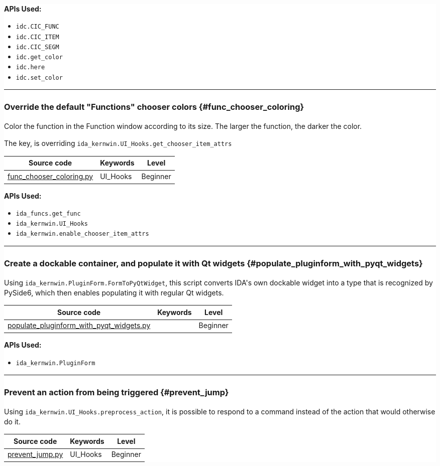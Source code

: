 **APIs Used:**
* `idc.CIC_FUNC`
* `idc.CIC_ITEM`
* `idc.CIC_SEGM`
* `idc.get_color`
* `idc.here`
* `idc.set_color`

***


### Override the default "Functions" chooser colors {#func_chooser_coloring}
Color the function in the Function window according to its size.
The larger the function, the darker the color.

The key, is overriding `ida_kernwin.UI_Hooks.get_chooser_item_attrs`

| Source code                   | Keywords   | Level                              |
|-------------------------------|------------|------------------------------------|
| [func_chooser_coloring.py](https://github.com/HexRaysSA/ida-sdk/src/plugins/idapython/examples/ui/uihooks/func_chooser_coloring.py) | UI_Hooks | Beginner |

**APIs Used:**
* `ida_funcs.get_func`
* `ida_kernwin.UI_Hooks`
* `ida_kernwin.enable_chooser_item_attrs`

***


### Create a dockable container, and populate it with Qt widgets {#populate_pluginform_with_pyqt_widgets}
Using `ida_kernwin.PluginForm.FormToPyQtWidget`, this script
converts IDA's own dockable widget into a type that is
recognized by PySide6, which then enables populating it with
regular Qt widgets.

| Source code                   | Keywords   | Level                              |
|-------------------------------|------------|------------------------------------|
| [populate_pluginform_with_pyqt_widgets.py](https://github.com/HexRaysSA/ida-sdk/src/plugins/idapython/examples/ui/pyqt/populate_pluginform_with_pyqt_widgets.py) |  | Beginner |

**APIs Used:**
* `ida_kernwin.PluginForm`

***


### Prevent an action from being triggered {#prevent_jump}
Using `ida_kernwin.UI_Hooks.preprocess_action`, it is possible
to respond to a command instead of the action that would
otherwise do it.

| Source code                   | Keywords   | Level                              |
|-------------------------------|------------|------------------------------------|
| [prevent_jump.py](https://github.com/HexRaysSA/ida-sdk/src/plugins/idapython/examples/ui/uihooks/prevent_jump.py) | UI_Hooks | Beginner |
